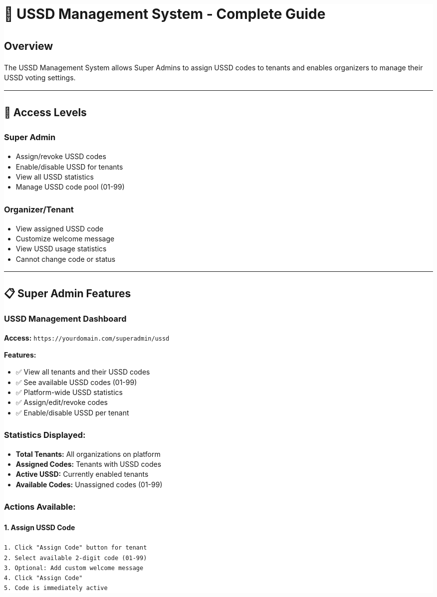 # 🎯 USSD Management System - Complete Guide

## Overview

The USSD Management System allows Super Admins to assign USSD codes to tenants and enables organizers to manage their USSD voting settings.

---

## 🔐 Access Levels

### **Super Admin**
- Assign/revoke USSD codes
- Enable/disable USSD for tenants
- View all USSD statistics
- Manage USSD code pool (01-99)

### **Organizer/Tenant**
- View assigned USSD code
- Customize welcome message
- View USSD usage statistics
- Cannot change code or status

---

## 📋 Super Admin Features

### **USSD Management Dashboard**

**Access:** `https://yourdomain.com/superadmin/ussd`

**Features:**
- ✅ View all tenants and their USSD codes
- ✅ See available USSD codes (01-99)
- ✅ Platform-wide USSD statistics
- ✅ Assign/edit/revoke codes
- ✅ Enable/disable USSD per tenant

### **Statistics Displayed:**
- **Total Tenants:** All organizations on platform
- **Assigned Codes:** Tenants with USSD codes
- **Active USSD:** Currently enabled tenants
- **Available Codes:** Unassigned codes (01-99)

### **Actions Available:**

#### **1. Assign USSD Code**
```
1. Click "Assign Code" button for tenant
2. Select available 2-digit code (01-99)
3. Optional: Add custom welcome message
4. Click "Assign Code"
5. Code is immediately active
```
